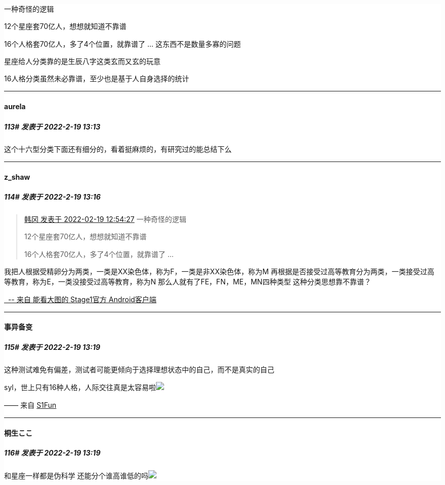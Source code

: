 一种奇怪的逻辑

12个星座套70亿人，想想就知道不靠谱

16个人格套70亿人，多了4个位置，就靠谱了 ...</blockquote>
这东西不是数量多寡的问题

星座给人分类靠的是生辰八字这类玄而又玄的玩意

16人格分类虽然未必靠谱，至少也是基于人自身选择的统计



*****

####  aurela  
##### 113#       发表于 2022-2-19 13:13

这个十六型分类下面还有细分的，看着挺麻烦的，有研究过的能总结下么

*****

####  z_shaw  
##### 114#       发表于 2022-2-19 13:16

<blockquote><a href="httphttps://bbs.saraba1st.com/2b/forum.php?mod=redirect&amp;goto=findpost&amp;pid=54751054&amp;ptid=2053355" target="_blank">韩冈 发表于 2022-02-19 12:54:27</a>
一种奇怪的逻辑

12个星座套70亿人，想想就知道不靠谱

16个人格套70亿人，多了4个位置，就靠谱了 ...</blockquote>我把人根据受精卵分为两类，一类是XX染色体，称为F，一类是非XX染色体，称为M
再根据是否接受过高等教育分为两类，一类接受过高等教育，称为E，一类没接受过高等教育，称为N
那么人就有了FE，FN，ME，MN四种类型
这种分类思想靠不靠谱？

[  -- 来自 能看大图的 Stage1官方 Android客户端](https://www.coolapk.com/apk/140634)

*****

####  事异备变  
##### 115#       发表于 2022-2-19 13:19

这种测试难免有偏差，测试者可能更倾向于选择理想状态中的自己，而不是真实的自己

syl，世上只有16种人格，人际交往真是太容易啦<img src="https://static.saraba1st.com/image/smiley/face2017/067.png" referrerpolicy="no-referrer">

—— 来自 [S1Fun](https://s1fun.koalcat.com)

*****

####  桐生ここ  
##### 116#       发表于 2022-2-19 13:19

和星座一样都是伪科学 还能分个谁高谁低的吗<img src="https://static.saraba1st.com/image/smiley/face2017/003.png" referrerpolicy="no-referrer">


